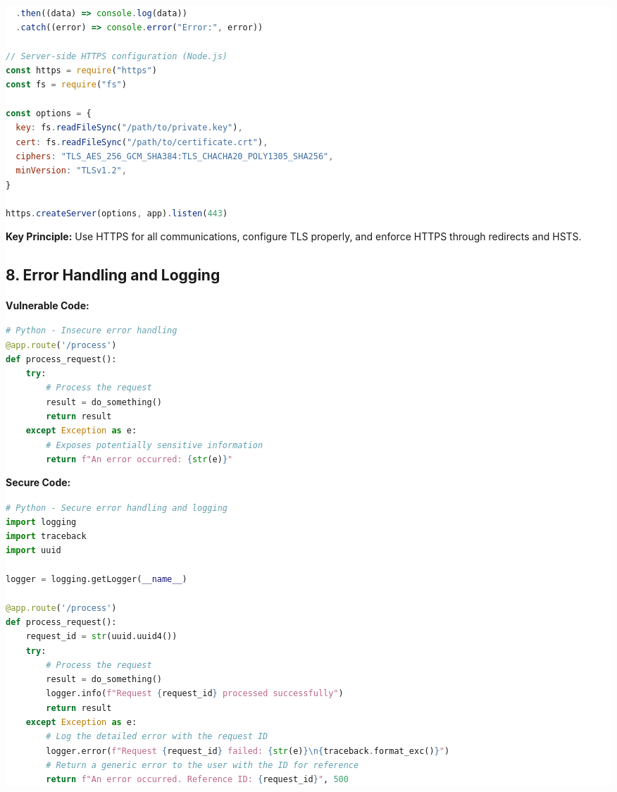 ```javascript
  .then((data) => console.log(data))
  .catch((error) => console.error("Error:", error))

// Server-side HTTPS configuration (Node.js)
const https = require("https")
const fs = require("fs")

const options = {
  key: fs.readFileSync("/path/to/private.key"),
  cert: fs.readFileSync("/path/to/certificate.crt"),
  ciphers: "TLS_AES_256_GCM_SHA384:TLS_CHACHA20_POLY1305_SHA256",
  minVersion: "TLSv1.2",
}

https.createServer(options, app).listen(443)
```

**Key Principle:** Use HTTPS for all communications, configure TLS properly, and enforce HTTPS through redirects and HSTS.

## 8. Error Handling and Logging

**Vulnerable Code:**

```python
# Python - Insecure error handling
@app.route('/process')
def process_request():
    try:
        # Process the request
        result = do_something()
        return result
    except Exception as e:
        # Exposes potentially sensitive information
        return f"An error occurred: {str(e)}"
```

**Secure Code:**

```python
# Python - Secure error handling and logging
import logging
import traceback
import uuid

logger = logging.getLogger(__name__)

@app.route('/process')
def process_request():
    request_id = str(uuid.uuid4())
    try:
        # Process the request
        result = do_something()
        logger.info(f"Request {request_id} processed successfully")
        return result
    except Exception as e:
        # Log the detailed error with the request ID
        logger.error(f"Request {request_id} failed: {str(e)}\n{traceback.format_exc()}")
        # Return a generic error to the user with the ID for reference
        return f"An error occurred. Reference ID: {request_id}", 500
```
